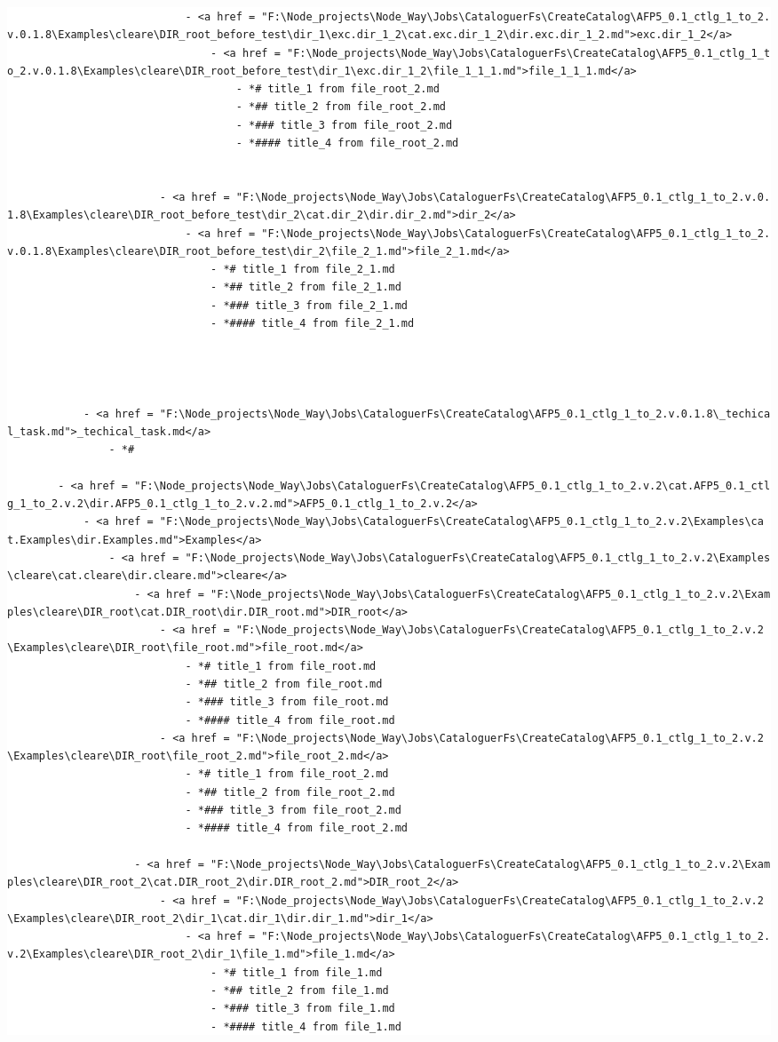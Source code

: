                                 - <a href = "F:\Node_projects\Node_Way\Jobs\CataloguerFs\CreateCatalog\AFP5_0.1_ctlg_1_to_2.v.0.1.8\Examples\cleare\DIR_root_before_test\dir_1\exc.dir_1_2\cat.exc.dir_1_2\dir.exc.dir_1_2.md">exc.dir_1_2</a>
                                    - <a href = "F:\Node_projects\Node_Way\Jobs\CataloguerFs\CreateCatalog\AFP5_0.1_ctlg_1_to_2.v.0.1.8\Examples\cleare\DIR_root_before_test\dir_1\exc.dir_1_2\file_1_1_1.md">file_1_1_1.md</a>
                                        - *# title_1 from file_root_2.md
                                        - *## title_2 from file_root_2.md
                                        - *### title_3 from file_root_2.md
                                        - *#### title_4 from file_root_2.md
                                
                            
                            - <a href = "F:\Node_projects\Node_Way\Jobs\CataloguerFs\CreateCatalog\AFP5_0.1_ctlg_1_to_2.v.0.1.8\Examples\cleare\DIR_root_before_test\dir_2\cat.dir_2\dir.dir_2.md">dir_2</a>
                                - <a href = "F:\Node_projects\Node_Way\Jobs\CataloguerFs\CreateCatalog\AFP5_0.1_ctlg_1_to_2.v.0.1.8\Examples\cleare\DIR_root_before_test\dir_2\file_2_1.md">file_2_1.md</a>
                                    - *# title_1 from file_2_1.md
                                    - *## title_2 from file_2_1.md
                                    - *### title_3 from file_2_1.md
                                    - *#### title_4 from file_2_1.md
                            
                        
                    
                
                - <a href = "F:\Node_projects\Node_Way\Jobs\CataloguerFs\CreateCatalog\AFP5_0.1_ctlg_1_to_2.v.0.1.8\_techical_task.md">_techical_task.md</a>
                    - *#  
            
            - <a href = "F:\Node_projects\Node_Way\Jobs\CataloguerFs\CreateCatalog\AFP5_0.1_ctlg_1_to_2.v.2\cat.AFP5_0.1_ctlg_1_to_2.v.2\dir.AFP5_0.1_ctlg_1_to_2.v.2.md">AFP5_0.1_ctlg_1_to_2.v.2</a>
                - <a href = "F:\Node_projects\Node_Way\Jobs\CataloguerFs\CreateCatalog\AFP5_0.1_ctlg_1_to_2.v.2\Examples\cat.Examples\dir.Examples.md">Examples</a>
                    - <a href = "F:\Node_projects\Node_Way\Jobs\CataloguerFs\CreateCatalog\AFP5_0.1_ctlg_1_to_2.v.2\Examples\cleare\cat.cleare\dir.cleare.md">cleare</a>
                        - <a href = "F:\Node_projects\Node_Way\Jobs\CataloguerFs\CreateCatalog\AFP5_0.1_ctlg_1_to_2.v.2\Examples\cleare\DIR_root\cat.DIR_root\dir.DIR_root.md">DIR_root</a>
                            - <a href = "F:\Node_projects\Node_Way\Jobs\CataloguerFs\CreateCatalog\AFP5_0.1_ctlg_1_to_2.v.2\Examples\cleare\DIR_root\file_root.md">file_root.md</a>
                                - *# title_1 from file_root.md
                                - *## title_2 from file_root.md
                                - *### title_3 from file_root.md
                                - *#### title_4 from file_root.md
                            - <a href = "F:\Node_projects\Node_Way\Jobs\CataloguerFs\CreateCatalog\AFP5_0.1_ctlg_1_to_2.v.2\Examples\cleare\DIR_root\file_root_2.md">file_root_2.md</a>
                                - *# title_1 from file_root_2.md
                                - *## title_2 from file_root_2.md
                                - *### title_3 from file_root_2.md
                                - *#### title_4 from file_root_2.md
                        
                        - <a href = "F:\Node_projects\Node_Way\Jobs\CataloguerFs\CreateCatalog\AFP5_0.1_ctlg_1_to_2.v.2\Examples\cleare\DIR_root_2\cat.DIR_root_2\dir.DIR_root_2.md">DIR_root_2</a>
                            - <a href = "F:\Node_projects\Node_Way\Jobs\CataloguerFs\CreateCatalog\AFP5_0.1_ctlg_1_to_2.v.2\Examples\cleare\DIR_root_2\dir_1\cat.dir_1\dir.dir_1.md">dir_1</a>
                                - <a href = "F:\Node_projects\Node_Way\Jobs\CataloguerFs\CreateCatalog\AFP5_0.1_ctlg_1_to_2.v.2\Examples\cleare\DIR_root_2\dir_1\file_1.md">file_1.md</a>
                                    - *# title_1 from file_1.md
                                    - *## title_2 from file_1.md
                                    - *### title_3 from file_1.md
                                    - *#### title_4 from file_1.md
                            